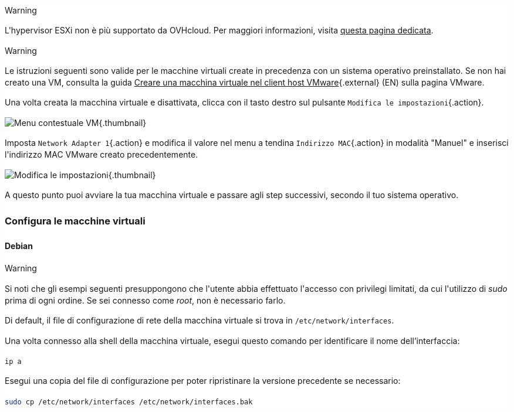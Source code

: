 > [!warning]
>
> L'hypervisor ESXi non è più supportato da OVHcloud. Per maggiori informazioni, visita [questa pagina dedicata](/pages/bare_metal_cloud/dedicated_servers/esxi-end-of-support).
>

> [!warning]
>
> Le istruzioni seguenti sono valide per le macchine virtuali create in precedenza con un sistema operativo preinstallato. Se non hai creato una VM, consulta la guida [Creare una macchina virtuale nel client host VMware](https://docs.vmware.com/en/VMware-vSphere/7.0/com.vmware.vsphere.hostclient.doc/GUID-77AB6625-F968-4983-A230-A020C0A70326.html){.external} (EN) sulla pagina VMware.
>


Una volta creata la macchina virtuale e disattivata, clicca con il tasto destro sul pulsante `Modifica le impostazioni`{.action}.

![Menu contestuale VM](images/vmware_01.png){.thumbnail}

Imposta `Network Adapter 1`{.action} e modifica il valore nel menu a tendina `Indirizzo MAC`{.action} in modalità "Manuel" e inserisci l'indirizzo MAC VMware creato precedentemente.

![Modifica le impostazioni](images/vmware_02.png){.thumbnail}

A questo punto puoi avviare la tua macchina virtuale e passare agli step successivi, secondo il tuo sistema operativo.

### Configura le macchine virtuali <a name="configurationsteps"></a>

#### Debian

> [!warning]
>
> Si noti che gli esempi seguenti presuppongono che l'utente abbia effettuato l'accesso con privilegi limitati, da cui l'utilizzo di *sudo* prima di ogni ordine. Se sei connesso come *root*, non è necessario farlo.
>

Di default, il file di configurazione di rete della macchina virtuale si trova in `/etc/network/interfaces`.

Una volta connesso alla shell della macchina virtuale, esegui questo comando per identificare il nome dell’interfaccia:

```bash
ip a
```

Esegui una copia del file di configurazione per poter ripristinare la versione precedente se necessario:

```bash
sudo cp /etc/network/interfaces /etc/network/interfaces.bak
```
